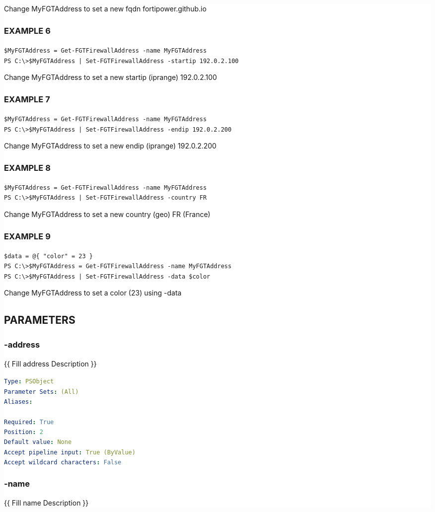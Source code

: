 Change MyFGTAddress to set a new fqdn fortipower.github.io

### EXAMPLE 6
```
$MyFGTAddress = Get-FGTFirewallAddress -name MyFGTAddress
PS C:\>$MyFGTAddress | Set-FGTFirewallAddress -startip 192.0.2.100
```

Change MyFGTAddress to set a new startip (iprange) 192.0.2.100

### EXAMPLE 7
```
$MyFGTAddress = Get-FGTFirewallAddress -name MyFGTAddress
PS C:\>$MyFGTAddress | Set-FGTFirewallAddress -endip 192.0.2.200
```

Change MyFGTAddress to set a new endip (iprange) 192.0.2.200

### EXAMPLE 8
```
$MyFGTAddress = Get-FGTFirewallAddress -name MyFGTAddress
PS C:\>$MyFGTAddress | Set-FGTFirewallAddress -country FR
```

Change MyFGTAddress to set a new country (geo) FR (France)

### EXAMPLE 9
```
$data = @{ "color" = 23 }
PS C:\>$MyFGTAddress = Get-FGTFirewallAddress -name MyFGTAddress
PS C:\>$MyFGTAddress | Set-FGTFirewallAddress -data $color
```

Change MyFGTAddress to set a color (23) using -data

## PARAMETERS

### -address
{{ Fill address Description }}

```yaml
Type: PSObject
Parameter Sets: (All)
Aliases:

Required: True
Position: 2
Default value: None
Accept pipeline input: True (ByValue)
Accept wildcard characters: False
```

### -name
{{ Fill name Description }}
